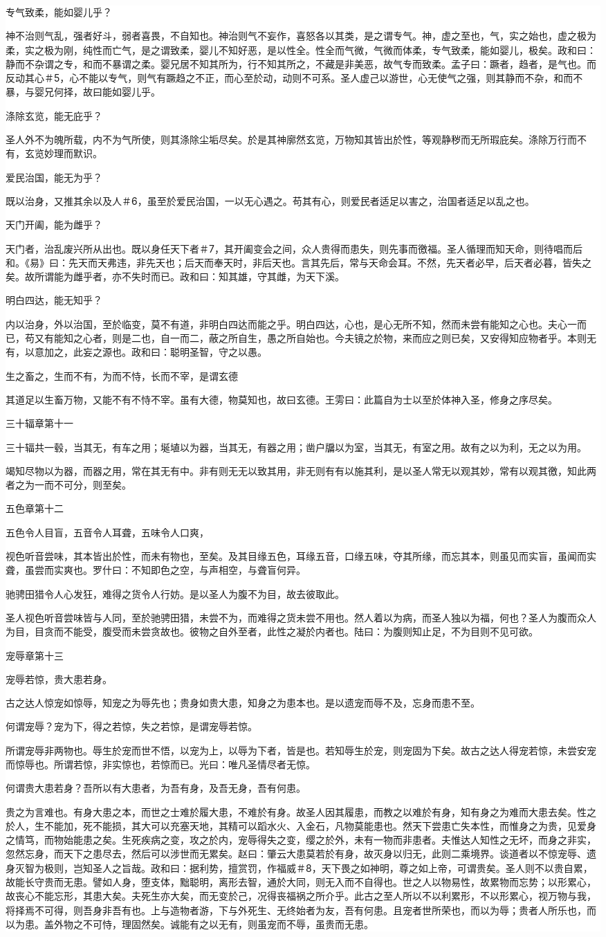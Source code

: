 专气致柔，能如婴儿乎？  

神不治则气乱，强者好斗，弱者喜畏，不自知也。神治则气不妄作，喜怒各以其类，是之谓专气。神，虚之至也，气，实之始也，虚之极为柔，实之极为刚，纯性而亡气，是之谓致柔，婴儿不知好恶，是以性全。性全而气微，气微而体柔，专气致柔，能如婴儿，极矣。政和曰：静而不杂谓之专，和而不暴谓之柔。婴兄居不知其所为，行不知其所之，不藏是非美恶，故气专而致柔。孟子曰：蹶者，趋者，是气也。而反动其心＃5，心不能以专气，则气有蹶趋之不正，而心至於动，动则不可系。圣人虚己以游世，心无使气之强，则其静而不杂，和而不暴，与婴兄何择，故曰能如婴儿乎。  

涤除玄览，能无庇乎？  

圣人外不为魄所载，内不为气所使，则其涤除尘垢尽矣。於是其神廓然玄览，万物知其皆出於性，等观静秽而无所瑕庇矣。涤除万行而不有，玄览妙理而默识。  

爱民治国，能无为乎？  

既以治身，又推其余以及人＃6，虽至於爱民治国，一以无心遇之。苟其有心，则爱民者适足以害之，治国者适足以乱之也。  

天门开阖，能为雌乎？  

天门者，治乱废兴所从出也。既以身任天下者＃7，其开阖变会之间，众人贵得而患失，则先事而徼福。圣人循理而知天命，则待唱而后和。《易》曰：先天而天弗违，非先天也；后天而奉天时，非后天也。言其先后，常与天命会耳。不然，先天者必早，后天者必暮，皆失之矣。故所谓能为雌乎者，亦不失时而已。政和曰：知其雄，守其雌，为天下溪。  

明白四达，能无知乎？  

内以治身，外以治国，至於临变，莫不有道，非明白四达而能之乎。明白四达，心也，是心无所不知，然而未尝有能知之心也。夫心一而已，苟又有能知之心者，则是二也，自一而二，蔽之所自生，愚之所自始也。今夫镜之於物，来而应之则已矣，又安得知应物者乎。本则无有，以意加之，此妄之源也。政和曰：聪明圣智，守之以愚。  

生之畜之，生而不有，为而不恃，长而不宰，是谓玄德  

其道足以生畜万物，又能不有不恃不宰。虽有大德，物莫知也，故曰玄德。王雱曰：此篇自为士以至於体神入圣，修身之序尽矣。  

三十辐章第十一  

三十辐共一毂，当其无，有车之用；埏埴以为器，当其无，有器之用；凿户牖以为室，当其无，有室之用。故有之以为利，无之以为用。  

竭知尽物以为器，而器之用，常在其无有中。非有则无无以致其用，非无则有有以施其利，是以圣人常无以观其妙，常有以观其徼，知此两者之为一而不可分，则至矣。  

五色章第十二  

五色令人目盲，五音令人耳聋，五味令人口爽，  

视色听音尝味，其本皆出於性，而未有物也，至矣。及其目缘五色，耳缘五音，口缘五味，夺其所缘，而忘其本，则虽见而实盲，虽闻而实聋，虽尝而实爽也。罗什曰：不知即色之空，与声相空，与聋盲何异。  

驰骋田猎令人心发狂，难得之货令人行妨。是以圣人为腹不为目，故去彼取此。  

圣人视色听音尝味皆与人同，至於驰骋田猎，未尝不为，而难得之货未尝不用也。然人着以为病，而圣人独以为福，何也？圣人为腹而众人为目，目贪而不能受，腹受而未尝贪故也。彼物之自外至者，此性之凝於内者也。陆曰：为腹则知止足，不为目则不见可欲。  

宠辱章第十三  

宠辱若惊，贵大患若身。  

古之达人惊宠如惊辱，知宠之为辱先也；贵身如贵大患，知身之为患本也。是以遗宠而辱不及，忘身而患不至。  

何谓宠辱？宠为下，得之若惊，失之若惊，是谓宠辱若惊。  

所谓宠辱非两物也。辱生於宠而世不悟，以宠为上，以辱为下者，皆是也。若知辱生於宠，则宠固为下矣。故古之达人得宠若惊，未尝安宠而惊辱也。所谓若惊，非实惊也，若惊而已。光曰：唯凡圣情尽者无惊。  

何谓贵大患若身？吾所以有大患者，为吾有身，及吾无身，吾有何患。  

贵之为言难也。有身大患之本，而世之士难於履大患，不难於有身。故圣人因其履患，而教之以难於有身，知有身之为难而大患去矣。性之於人，生不能加，死不能损，其大可以充塞天地，其精可以蹈水火、入金石，凡物莫能患也。然天下尝患亡失本性，而惟身之为贵，见爱身之情笃，而物始能患之矣。生死疾病之变，攻之於内，宠辱得失之变，缨之於外，未有一物而非患者。夫惟达人知性之无坏，而身之非实，忽然忘身，而天下之患尽去，然后可以涉世而无累矣。赵曰：肇云大患莫若於有身，故灭身以归无，此则二乘境界。谈道者以不惊宠辱、遗身灭智为极则，岂知圣人之旨哉。政和曰：据利势，擅赏罚，作福威＃8，天下畏之如神明，尊之如上帝，可谓贵矣。圣人则不以贵自累，故能长守贵而无患。譬如人身，堕支体，黜聪明，离形去智，通於大同，则无入而不自得也。世之人以物易性，故累物而忘势；以形累心，故丧心不能忘形，其患大矣。夫死生亦大矣，而无变於己，况得丧福祸之所介乎。此古之至人所以不以利累形，不以形累心，视万物与我，将择焉不可得，则吾身非吾有也。上与造物者游，下与外死生、无终始者为友，吾有何患。且宠者世所荣也，而以为辱；贵者人所乐也，而以为患。盖外物之不可恃，理固然矣。诚能有之以无有，则虽宠而不辱，虽贵而无患。  
